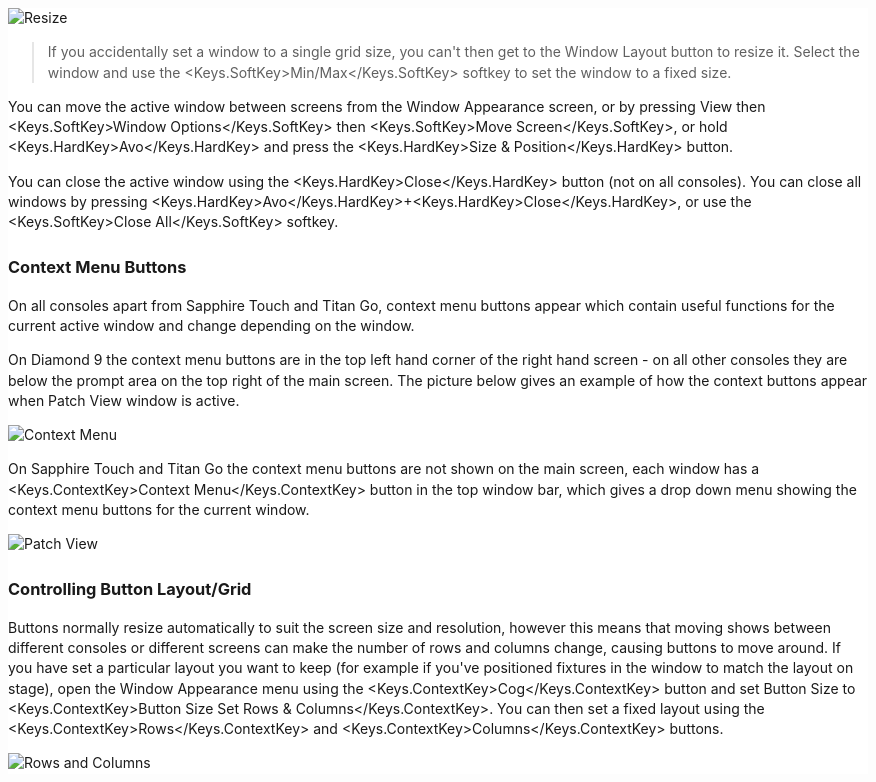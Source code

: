 ![Resize](/docs/images/Resize-2.png)

> If you accidentally set a window to a single grid size, you can't then get to the Window Layout button to resize it. Select the window and use the <Keys.SoftKey>Min/Max</Keys.SoftKey> softkey to set the window to a fixed size.

You can move the active window between screens from the Window
Appearance screen, or by pressing View then <Keys.SoftKey>Window Options</Keys.SoftKey> then
<Keys.SoftKey>Move Screen</Keys.SoftKey>, or hold <Keys.HardKey>Avo</Keys.HardKey> and press the <Keys.HardKey>Size & Position</Keys.HardKey> button.

You can close the active window using the <Keys.HardKey>Close</Keys.HardKey> button (not on all
consoles). You can close all windows by pressing <Keys.HardKey>Avo</Keys.HardKey>+<Keys.HardKey>Close</Keys.HardKey>, or
use the <Keys.SoftKey>Close All</Keys.SoftKey> softkey.

### Context Menu Buttons

On all consoles apart from Sapphire Touch and Titan Go, <em></em>context menu 
buttons<em></em> appear which contain useful functions for the current
active window and change depending on the window. 

On Diamond 9 the context menu buttons are in the top left hand corner of the right
hand screen - on all other consoles they are below the prompt area on the top right 
of the main screen. 
The picture below gives an example of
how the context buttons appear when Patch View window is active.

![Context Menu](/docs/images/Context-Menu.png)

On Sapphire Touch and Titan Go the context menu buttons are not shown on the main screen,
each window has a <Keys.ContextKey>Context Menu</Keys.ContextKey> button 
in the top window bar, which gives a drop down menu showing the
context menu buttons for the current window.

![Patch View](/docs/images/Patch-View-2.png)



### Controlling Button Layout/Grid

Buttons normally resize automatically to suit the screen size and
resolution, however this means that moving shows between different
consoles or different screens can make the number of rows and columns
change, causing buttons to move around. If you have set a particular
layout you want to keep (for example if you've positioned fixtures in
the window to match the layout on stage), open the Window Appearance
menu using the <Keys.ContextKey>Cog</Keys.ContextKey> button and set Button Size to <Keys.ContextKey>Button Size Set Rows
& Columns</Keys.ContextKey>. You can then set a fixed layout using the <Keys.ContextKey>Rows</Keys.ContextKey> and
<Keys.ContextKey>Columns</Keys.ContextKey> buttons.

![Rows and Columns](/docs/images/Rows-and-Columns.png)
